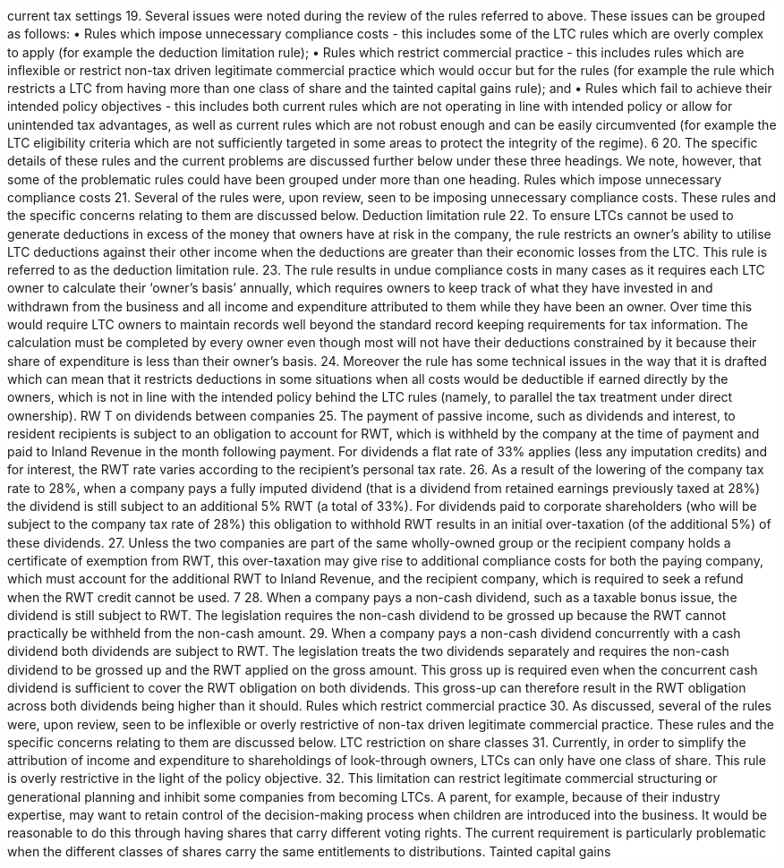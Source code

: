 current tax settings 19. Several issues were noted during the review of the rules referred to above. These issues can be grouped as follows: • Rules which impose unnecessary compliance costs - this includes some of the LTC rules which are overly complex to apply (for example the deduction limitation rule); • Rules which restrict commercial practice - this includes rules which are inflexible or restrict non-tax driven legitimate commercial practice which would occur but for the rules (for example the rule which restricts a LTC from having more than one class of share and the tainted capital gains rule); and • Rules which fail to achieve their intended policy objectives - this includes both current rules which are not operating in line with intended policy or allow for unintended tax advantages, as well as current rules which are not robust enough and can be easily circumvented (for example the LTC eligibility criteria which are not sufficiently targeted in some areas to protect the integrity of the regime). 6 20. The specific details of these rules and the current problems are discussed further below under these three headings. We note, however, that some of the problematic rules could have been grouped under more than one heading. Rules which impose unnecessary compliance costs 21. Several of the rules were, upon review, seen to be imposing unnecessary compliance costs. These rules and the specific concerns relating to them are discussed below. Deduction limitation rule 22. To ensure LTCs cannot be used to generate deductions in excess of the money that owners have at risk in the company, the rule restricts an owner’s ability to utilise LTC deductions against their other income when the deductions are greater than their economic losses from the LTC. This rule is referred to as the deduction limitation rule. 23. The rule results in undue compliance costs in many cases as it requires each LTC owner to calculate their ‘owner’s basis’ annually, which requires owners to keep track of what they have invested in and withdrawn from the business and all income and expenditure attributed to them while they have been an owner. Over time this would require LTC owners to maintain records well beyond the standard record keeping requirements for tax information. The calculation must be completed by every owner even though most will not have their deductions constrained by it because their share of expenditure is less than their owner’s basis. 24. Moreover the rule has some technical issues in the way that it is drafted which can mean that it restricts deductions in some situations when all costs would be deductible if earned directly by the owners, which is not in line with the intended policy behind the LTC rules (namely, to parallel the tax treatment under direct ownership). RW T on dividends between companies 25. The payment of passive income, such as dividends and interest, to resident recipients is subject to an obligation to account for RWT, which is withheld by the company at the time of payment and paid to Inland Revenue in the month following payment. For dividends a flat rate of 33% applies (less any imputation credits) and for interest, the RWT rate varies according to the recipient’s personal tax rate. 26. As a result of the lowering of the company tax rate to 28%, when a company pays a fully imputed dividend (that is a dividend from retained earnings previously taxed at 28%) the dividend is still subject to an additional 5% RWT (a total of 33%). For dividends paid to corporate shareholders (who will be subject to the company tax rate of 28%) this obligation to withhold RWT results in an initial over-taxation (of the additional 5%) of these dividends. 27. Unless the two companies are part of the same wholly-owned group or the recipient company holds a certificate of exemption from RWT, this over-taxation may give rise to additional compliance costs for both the paying company, which must account for the additional RWT to Inland Revenue, and the recipient company, which is required to seek a refund when the RWT credit cannot be used. 7 28. When a company pays a non-cash dividend, such as a taxable bonus issue, the dividend is still subject to RWT. The legislation requires the non-cash dividend to be grossed up because the RWT cannot practically be withheld from the non-cash amount. 29. When a company pays a non-cash dividend concurrently with a cash dividend both dividends are subject to RWT. The legislation treats the two dividends separately and requires the non-cash dividend to be grossed up and the RWT applied on the gross amount. This gross up is required even when the concurrent cash dividend is sufficient to cover the RWT obligation on both dividends. This gross-up can therefore result in the RWT obligation across both dividends being higher than it should. Rules which restrict commercial practice 30. As discussed, several of the rules were, upon review, seen to be inflexible or overly restrictive of non-tax driven legitimate commercial practice. These rules and the specific concerns relating to them are discussed below. LTC restriction on share classes 31. Currently, in order to simplify the attribution of income and expenditure to shareholdings of look-through owners, LTCs can only have one class of share. This rule is overly restrictive in the light of the policy objective. 32. This limitation can restrict legitimate commercial structuring or generational planning and inhibit some companies from becoming LTCs. A parent, for example, because of their industry expertise, may want to retain control of the decision-making process when children are introduced into the business. It would be reasonable to do this through having shares that carry different voting rights. The current requirement is particularly problematic when the different classes of shares carry the same entitlements to distributions. Tainted capital gains